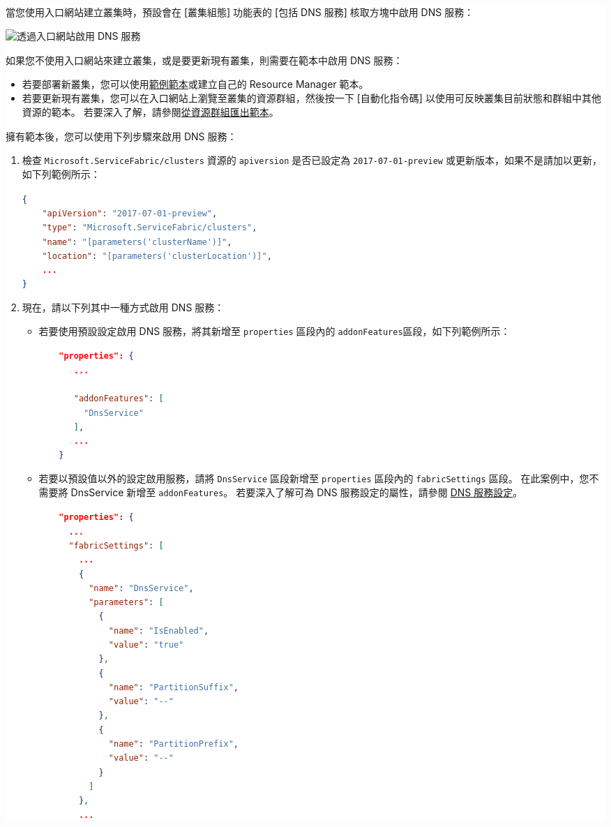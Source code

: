 當您使用入口網站建立叢集時，預設會在 [叢集組態] 功能表的 [包括 DNS 服務] 核取方塊中啟用 DNS 服務：

![透過入口網站啟用 DNS 服務](./media/service-fabric-dnsservice/enable-dns-service.png)

如果您不使用入口網站來建立叢集，或是要更新現有叢集，則需要在範本中啟用 DNS 服務：

- 若要部署新叢集，您可以使用[範例範本](https://github.com/Azure/azure-quickstart-templates/tree/master/service-fabric-secure-cluster-5-node-1-nodetype)或建立自己的 Resource Manager 範本。 
- 若要更新現有叢集，您可以在入口網站上瀏覽至叢集的資源群組，然後按一下 [自動化指令碼] 以使用可反映叢集目前狀態和群組中其他資源的範本。 若要深入了解，請參閱[從資源群組匯出範本](https://docs.microsoft.com/azure/azure-resource-manager/resource-manager-export-template#export-the-template-from-resource-group)。

擁有範本後，您可以使用下列步驟來啟用 DNS 服務：

1. 檢查 `Microsoft.ServiceFabric/clusters` 資源的 `apiversion` 是否已設定為 `2017-07-01-preview` 或更新版本，如果不是請加以更新，如下列範例所示：

    ```json
    {
        "apiVersion": "2017-07-01-preview",
        "type": "Microsoft.ServiceFabric/clusters",
        "name": "[parameters('clusterName')]",
        "location": "[parameters('clusterLocation')]",
        ...
    }
    ```

2. 現在，請以下列其中一種方式啟用 DNS 服務：

   - 若要使用預設設定啟用 DNS 服務，將其新增至 `properties` 區段內的 `addonFeatures`區段，如下列範例所示：

       ```json
           "properties": {
              ...

              "addonFeatures": [
                "DnsService"
              ],
              ...
           }
       ```
   - 若要以預設值以外的設定啟用服務，請將 `DnsService` 區段新增至 `properties` 區段內的 `fabricSettings` 區段。 在此案例中，您不需要將 DnsService 新增至 `addonFeatures`。 若要深入了解可為 DNS 服務設定的屬性，請參閱 [DNS 服務設定](./service-fabric-cluster-fabric-settings.md#dnsservice)。

       ```json
           "properties": {
             ...  
             "fabricSettings": [
               ...
               {
                 "name": "DnsService",
                 "parameters": [
                   {
                     "name": "IsEnabled",
                     "value": "true"
                   },
                   {
                     "name": "PartitionSuffix",
                     "value": "--"
                   },
                   {
                     "name": "PartitionPrefix",
                     "value": "--"
                   }
                 ]
               },
               ...